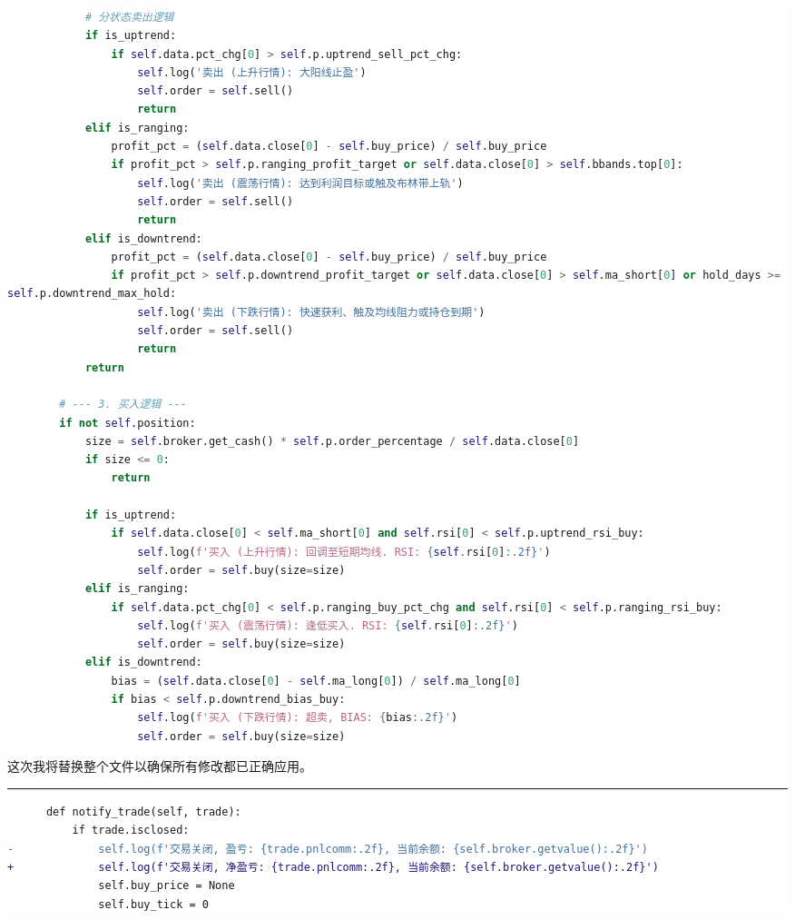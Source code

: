 ```python
            # 分状态卖出逻辑
            if is_uptrend:
                if self.data.pct_chg[0] > self.p.uptrend_sell_pct_chg:
                    self.log('卖出 (上升行情): 大阳线止盈')
                    self.order = self.sell()
                    return
            elif is_ranging:
                profit_pct = (self.data.close[0] - self.buy_price) / self.buy_price
                if profit_pct > self.p.ranging_profit_target or self.data.close[0] > self.bbands.top[0]:
                    self.log('卖出 (震荡行情): 达到利润目标或触及布林带上轨')
                    self.order = self.sell()
                    return
            elif is_downtrend:
                profit_pct = (self.data.close[0] - self.buy_price) / self.buy_price
                if profit_pct > self.p.downtrend_profit_target or self.data.close[0] > self.ma_short[0] or hold_days >= self.p.downtrend_max_hold:
                    self.log('卖出 (下跌行情): 快速获利、触及均线阻力或持仓到期')
                    self.order = self.sell()
                    return
            return

        # --- 3. 买入逻辑 ---
        if not self.position:
            size = self.broker.get_cash() * self.p.order_percentage / self.data.close[0]
            if size <= 0:
                return
                
            if is_uptrend:
                if self.data.close[0] < self.ma_short[0] and self.rsi[0] < self.p.uptrend_rsi_buy:
                    self.log(f'买入 (上升行情): 回调至短期均线. RSI: {self.rsi[0]:.2f}')
                    self.order = self.buy(size=size)
            elif is_ranging:
                if self.data.pct_chg[0] < self.p.ranging_buy_pct_chg and self.rsi[0] < self.p.ranging_rsi_buy:
                    self.log(f'买入 (震荡行情): 逢低买入. RSI: {self.rsi[0]:.2f}')
                    self.order = self.buy(size=size)
            elif is_downtrend:
                bias = (self.data.close[0] - self.ma_long[0]) / self.ma_long[0]
                if bias < self.p.downtrend_bias_buy:
                    self.log(f'买入 (下跌行情): 超卖, BIAS: {bias:.2f}')
                    self.order = self.buy(size=size)

```

这次我将替换整个文件以确保所有修改都已正确应用。



---

```diff
      def notify_trade(self, trade):
          if trade.isclosed:
-             self.log(f'交易关闭, 盈亏: {trade.pnlcomm:.2f}, 当前余额: {self.broker.getvalue():.2f}')
+             self.log(f'交易关闭, 净盈亏: {trade.pnlcomm:.2f}, 当前余额: {self.broker.getvalue():.2f}')
              self.buy_price = None
              self.buy_tick = 0
```
